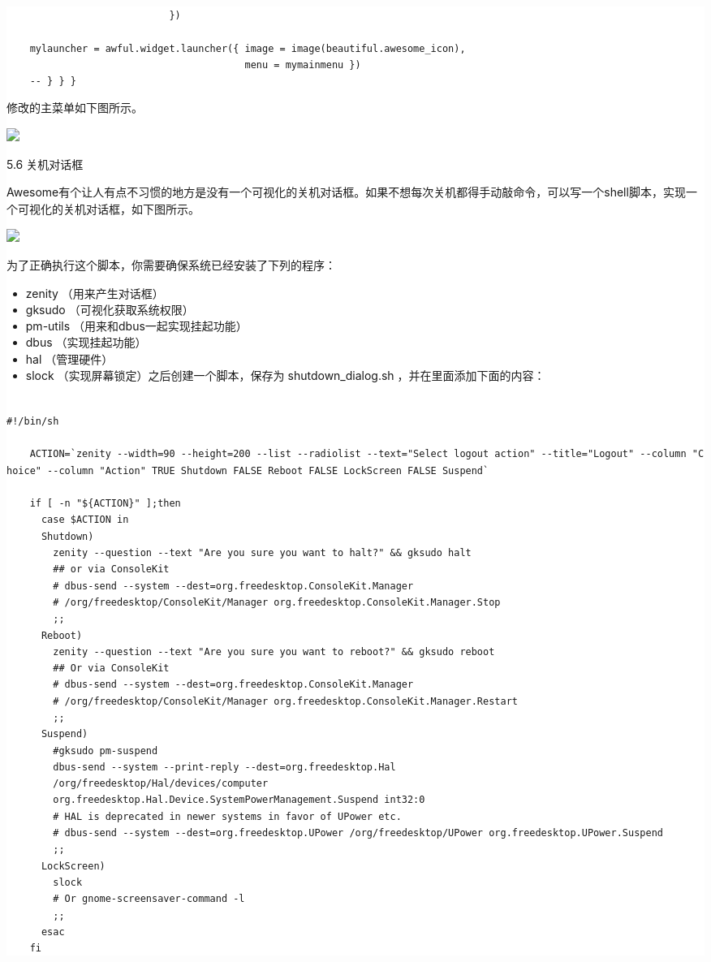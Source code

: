 ~~~~ {.example}
							})

	mylauncher = awful.widget.launcher({ image = image(beautiful.awesome_icon),
										 menu = mymainmenu })
	-- } } }
~~~~

修改的主菜单如下图所示。

![](http://wiki.josephpan.net/images/fig07.png)

5.6 关机对话框

Awesome有个让人有点不习惯的地方是没有一个可视化的关机对话框。如果不想每次关机都得手动敲命令，可以写一个shell脚本，实现一个可视化的关机对话框，如下图所示。

![](http://wiki.josephpan.net/images/fig08.png)

为了正确执行这个脚本，你需要确保系统已经安装了下列的程序：

-   zenity （用来产生对话框）
-   gksudo （可视化获取系统权限）
-   pm-utils （用来和dbus一起实现挂起功能）
-   dbus （实现挂起功能）
-   hal （管理硬件）
-   slock （实现屏幕锁定）之后创建一个脚本，保存为 shutdown\_dialog.sh
    ，并在里面添加下面的内容：

~~~~ {.example}

#!/bin/sh

    ACTION=`zenity --width=90 --height=200 --list --radiolist --text="Select logout action" --title="Logout" --column "Choice" --column "Action" TRUE Shutdown FALSE Reboot FALSE LockScreen FALSE Suspend`

    if [ -n "${ACTION}" ];then
      case $ACTION in
      Shutdown)
        zenity --question --text "Are you sure you want to halt?" && gksudo halt
        ## or via ConsoleKit
        # dbus-send --system --dest=org.freedesktop.ConsoleKit.Manager 
        # /org/freedesktop/ConsoleKit/Manager org.freedesktop.ConsoleKit.Manager.Stop
        ;;
      Reboot)
        zenity --question --text "Are you sure you want to reboot?" && gksudo reboot
        ## Or via ConsoleKit
        # dbus-send --system --dest=org.freedesktop.ConsoleKit.Manager 
        # /org/freedesktop/ConsoleKit/Manager org.freedesktop.ConsoleKit.Manager.Restart
        ;;
      Suspend)
        #gksudo pm-suspend
        dbus-send --system --print-reply --dest=org.freedesktop.Hal 
        /org/freedesktop/Hal/devices/computer 
        org.freedesktop.Hal.Device.SystemPowerManagement.Suspend int32:0
        # HAL is deprecated in newer systems in favor of UPower etc.
        # dbus-send --system --dest=org.freedesktop.UPower /org/freedesktop/UPower org.freedesktop.UPower.Suspend
        ;;
      LockScreen)
        slock
        # Or gnome-screensaver-command -l
        ;;
      esac
    fi
~~~~
